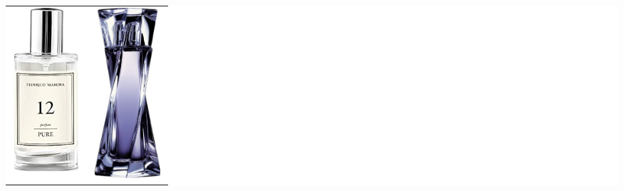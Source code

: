 
<table class="tablem" cellspacing="8" cellpadding="8">

<tbody>

<tr>

<td width="">
<img src="./img/12.jpg" width="100" height="230">
</td>

<td width="">
<img src="./img/o12.jpg" width="100" height="240">
</td>
